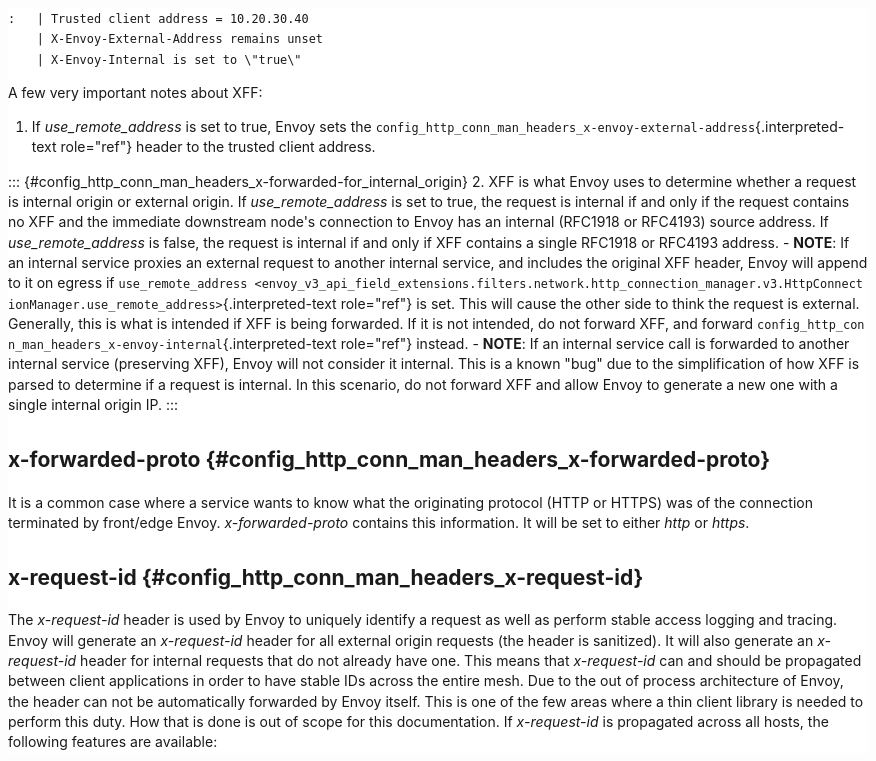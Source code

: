     :   | Trusted client address = 10.20.30.40
        | X-Envoy-External-Address remains unset
        | X-Envoy-Internal is set to \"true\"

A few very important notes about XFF:

1.  If *use_remote_address* is set to true, Envoy sets the
    `config_http_conn_man_headers_x-envoy-external-address`{.interpreted-text
    role="ref"} header to the trusted client address.

::: {#config_http_conn_man_headers_x-forwarded-for_internal_origin}
2.  XFF is what Envoy uses to determine whether a request is internal
    origin or external origin. If *use_remote_address* is set to true,
    the request is internal if and only if the request contains no XFF
    and the immediate downstream node\'s connection to Envoy has an
    internal (RFC1918 or RFC4193) source address. If
    *use_remote_address* is false, the request is internal if and only
    if XFF contains a single RFC1918 or RFC4193 address.
    -   **NOTE**: If an internal service proxies an external request to
        another internal service, and includes the original XFF header,
        Envoy will append to it on egress if
        `use_remote_address <envoy_v3_api_field_extensions.filters.network.http_connection_manager.v3.HttpConnectionManager.use_remote_address>`{.interpreted-text
        role="ref"} is set. This will cause the other side to think the
        request is external. Generally, this is what is intended if XFF
        is being forwarded. If it is not intended, do not forward XFF,
        and forward
        `config_http_conn_man_headers_x-envoy-internal`{.interpreted-text
        role="ref"} instead.
    -   **NOTE**: If an internal service call is forwarded to another
        internal service (preserving XFF), Envoy will not consider it
        internal. This is a known \"bug\" due to the simplification of
        how XFF is parsed to determine if a request is internal. In this
        scenario, do not forward XFF and allow Envoy to generate a new
        one with a single internal origin IP.
:::

x-forwarded-proto {#config_http_conn_man_headers_x-forwarded-proto}
-----------------

It is a common case where a service wants to know what the originating
protocol (HTTP or HTTPS) was of the connection terminated by front/edge
Envoy. *x-forwarded-proto* contains this information. It will be set to
either *http* or *https*.

x-request-id {#config_http_conn_man_headers_x-request-id}
------------

The *x-request-id* header is used by Envoy to uniquely identify a
request as well as perform stable access logging and tracing. Envoy will
generate an *x-request-id* header for all external origin requests (the
header is sanitized). It will also generate an *x-request-id* header for
internal requests that do not already have one. This means that
*x-request-id* can and should be propagated between client applications
in order to have stable IDs across the entire mesh. Due to the out of
process architecture of Envoy, the header can not be automatically
forwarded by Envoy itself. This is one of the few areas where a thin
client library is needed to perform this duty. How that is done is out
of scope for this documentation. If *x-request-id* is propagated across
all hosts, the following features are available:
